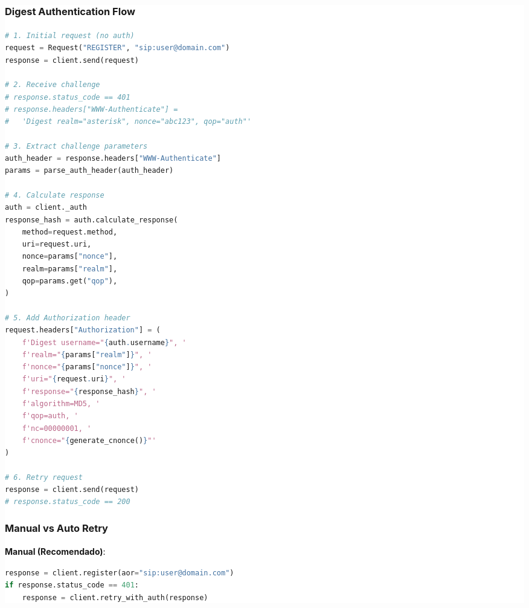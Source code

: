### Digest Authentication Flow

```python
# 1. Initial request (no auth)
request = Request("REGISTER", "sip:user@domain.com")
response = client.send(request)

# 2. Receive challenge
# response.status_code == 401
# response.headers["WWW-Authenticate"] = 
#   'Digest realm="asterisk", nonce="abc123", qop="auth"'

# 3. Extract challenge parameters
auth_header = response.headers["WWW-Authenticate"]
params = parse_auth_header(auth_header)

# 4. Calculate response
auth = client._auth
response_hash = auth.calculate_response(
    method=request.method,
    uri=request.uri,
    nonce=params["nonce"],
    realm=params["realm"],
    qop=params.get("qop"),
)

# 5. Add Authorization header
request.headers["Authorization"] = (
    f'Digest username="{auth.username}", '
    f'realm="{params["realm"]}", '
    f'nonce="{params["nonce"]}", '
    f'uri="{request.uri}", '
    f'response="{response_hash}", '
    f'algorithm=MD5, '
    f'qop=auth, '
    f'nc=00000001, '
    f'cnonce="{generate_cnonce()}"'
)

# 6. Retry request
response = client.send(request)
# response.status_code == 200
```

### Manual vs Auto Retry

**Manual (Recomendado)**:
```python
response = client.register(aor="sip:user@domain.com")
if response.status_code == 401:
    response = client.retry_with_auth(response)
```
